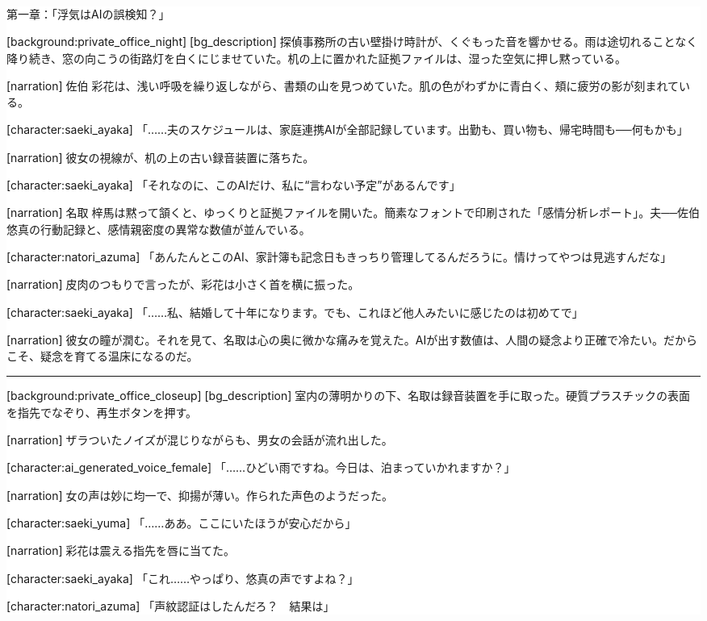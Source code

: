 第一章：「浮気はAIの誤検知？」

[background:private_office_night]
[bg_description]
探偵事務所の古い壁掛け時計が、くぐもった音を響かせる。雨は途切れることなく降り続き、窓の向こうの街路灯を白くにじませていた。机の上に置かれた証拠ファイルは、湿った空気に押し黙っている。

[narration]
佐伯 彩花は、浅い呼吸を繰り返しながら、書類の山を見つめていた。肌の色がわずかに青白く、頬に疲労の影が刻まれている。

[character:saeki_ayaka]
「……夫のスケジュールは、家庭連携AIが全部記録しています。出勤も、買い物も、帰宅時間も──何もかも」

[narration]
彼女の視線が、机の上の古い録音装置に落ちた。

[character:saeki_ayaka]
「それなのに、このAIだけ、私に“言わない予定”があるんです」

[narration]
名取 梓馬は黙って頷くと、ゆっくりと証拠ファイルを開いた。簡素なフォントで印刷された「感情分析レポート」。夫──佐伯 悠真の行動記録と、感情親密度の異常な数値が並んでいる。

[character:natori_azuma]
「あんたんとこのAI、家計簿も記念日もきっちり管理してるんだろうに。情けってやつは見逃すんだな」

[narration]
皮肉のつもりで言ったが、彩花は小さく首を横に振った。

[character:saeki_ayaka]
「……私、結婚して十年になります。でも、これほど他人みたいに感じたのは初めてで」

[narration]
彼女の瞳が潤む。それを見て、名取は心の奥に微かな痛みを覚えた。AIが出す数値は、人間の疑念より正確で冷たい。だからこそ、疑念を育てる温床になるのだ。

---

[background:private_office_closeup]
[bg_description]
室内の薄明かりの下、名取は録音装置を手に取った。硬質プラスチックの表面を指先でなぞり、再生ボタンを押す。

[narration]
ザラついたノイズが混じりながらも、男女の会話が流れ出した。

[character:ai_generated_voice_female]
「……ひどい雨ですね。今日は、泊まっていかれますか？」

[narration]
女の声は妙に均一で、抑揚が薄い。作られた声色のようだった。

[character:saeki_yuma]
「……ああ。ここにいたほうが安心だから」

[narration]
彩花は震える指先を唇に当てた。

[character:saeki_ayaka]
「これ……やっぱり、悠真の声ですよね？」

[character:natori_azuma]
「声紋認証はしたんだろ？　結果は」
